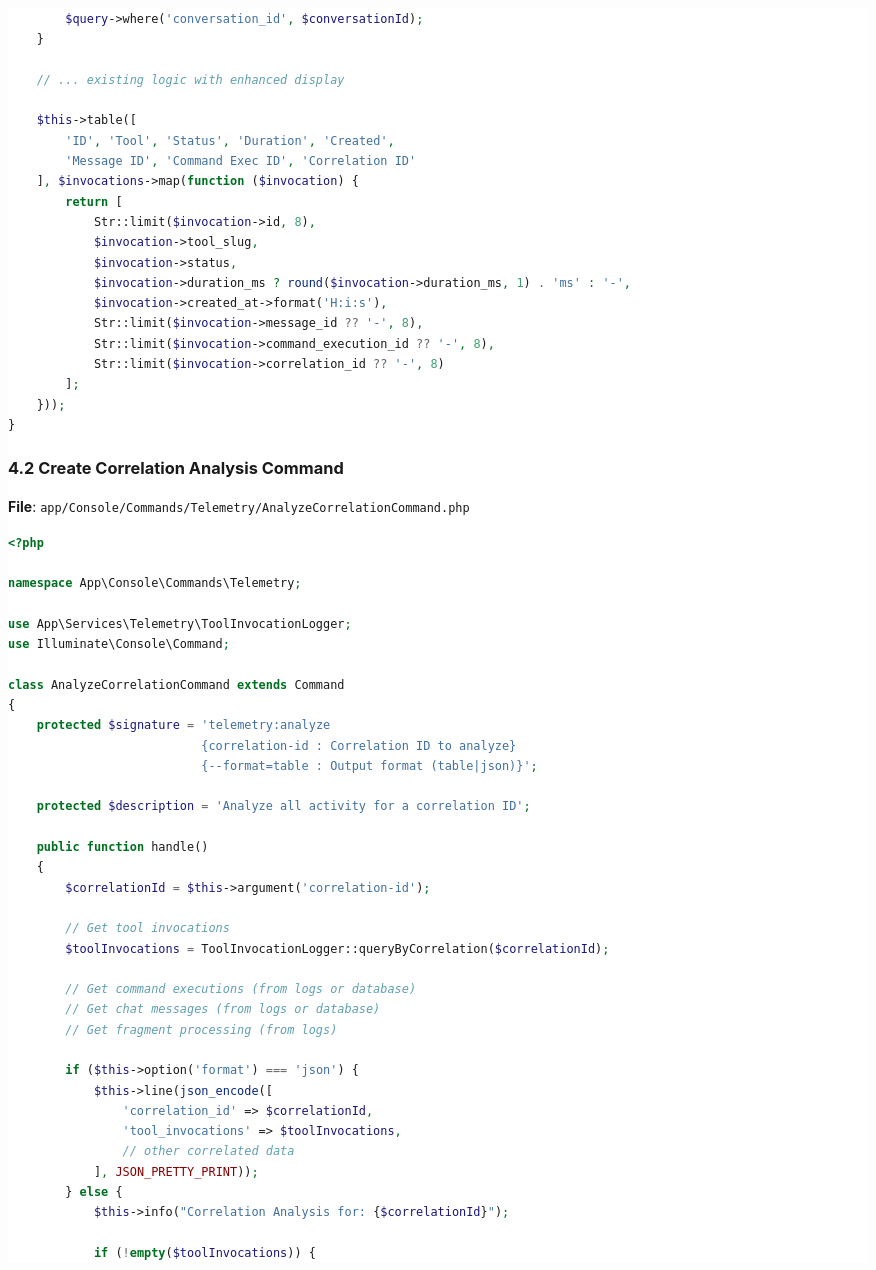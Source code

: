 ```php
        $query->where('conversation_id', $conversationId);
    }
    
    // ... existing logic with enhanced display
    
    $this->table([
        'ID', 'Tool', 'Status', 'Duration', 'Created',
        'Message ID', 'Command Exec ID', 'Correlation ID'
    ], $invocations->map(function ($invocation) {
        return [
            Str::limit($invocation->id, 8),
            $invocation->tool_slug,
            $invocation->status,
            $invocation->duration_ms ? round($invocation->duration_ms, 1) . 'ms' : '-',
            $invocation->created_at->format('H:i:s'),
            Str::limit($invocation->message_id ?? '-', 8),
            Str::limit($invocation->command_execution_id ?? '-', 8),
            Str::limit($invocation->correlation_id ?? '-', 8)
        ];
    }));
}
```

### 4.2 Create Correlation Analysis Command
**File**: `app/Console/Commands/Telemetry/AnalyzeCorrelationCommand.php`

```php
<?php

namespace App\Console\Commands\Telemetry;

use App\Services\Telemetry\ToolInvocationLogger;
use Illuminate\Console\Command;

class AnalyzeCorrelationCommand extends Command
{
    protected $signature = 'telemetry:analyze 
                           {correlation-id : Correlation ID to analyze}
                           {--format=table : Output format (table|json)}';
    
    protected $description = 'Analyze all activity for a correlation ID';
    
    public function handle()
    {
        $correlationId = $this->argument('correlation-id');
        
        // Get tool invocations
        $toolInvocations = ToolInvocationLogger::queryByCorrelation($correlationId);
        
        // Get command executions (from logs or database)
        // Get chat messages (from logs or database)
        // Get fragment processing (from logs)
        
        if ($this->option('format') === 'json') {
            $this->line(json_encode([
                'correlation_id' => $correlationId,
                'tool_invocations' => $toolInvocations,
                // other correlated data
            ], JSON_PRETTY_PRINT));
        } else {
            $this->info("Correlation Analysis for: {$correlationId}");
            
            if (!empty($toolInvocations)) {
```